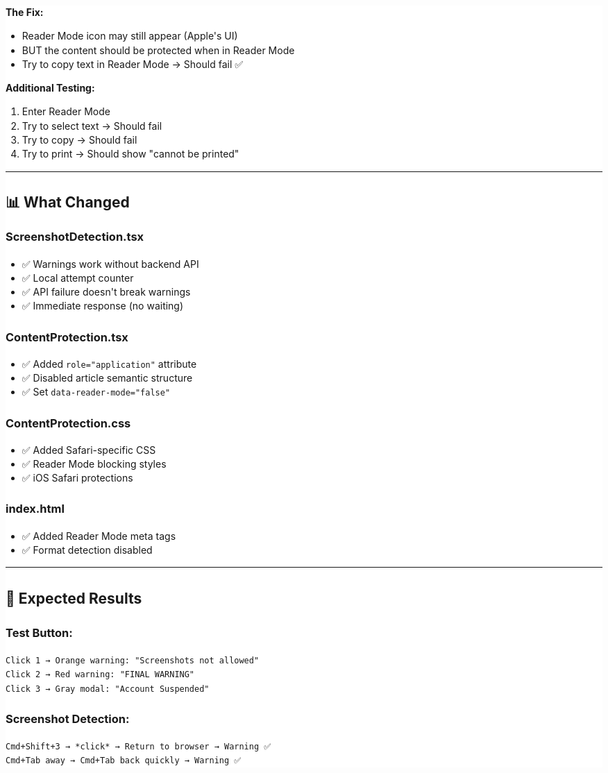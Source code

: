 **The Fix:**
- Reader Mode icon may still appear (Apple's UI)
- BUT the content should be protected when in Reader Mode
- Try to copy text in Reader Mode → Should fail ✅

**Additional Testing:**
1. Enter Reader Mode
2. Try to select text → Should fail
3. Try to copy → Should fail
4. Try to print → Should show "cannot be printed"

---

## 📊 What Changed

### ScreenshotDetection.tsx
- ✅ Warnings work without backend API
- ✅ Local attempt counter
- ✅ API failure doesn't break warnings
- ✅ Immediate response (no waiting)

### ContentProtection.tsx
- ✅ Added `role="application"` attribute
- ✅ Disabled article semantic structure
- ✅ Set `data-reader-mode="false"`

### ContentProtection.css
- ✅ Added Safari-specific CSS
- ✅ Reader Mode blocking styles
- ✅ iOS Safari protections

### index.html
- ✅ Added Reader Mode meta tags
- ✅ Format detection disabled

---

## 🎯 Expected Results

### Test Button:
```
Click 1 → Orange warning: "Screenshots not allowed"
Click 2 → Red warning: "FINAL WARNING"
Click 3 → Gray modal: "Account Suspended"
```

### Screenshot Detection:
```
Cmd+Shift+3 → *click* → Return to browser → Warning ✅
Cmd+Tab away → Cmd+Tab back quickly → Warning ✅
```
